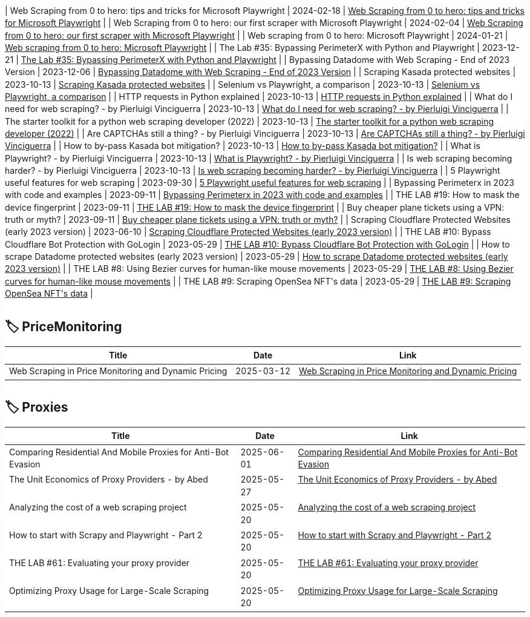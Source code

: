 | Web Scraping from 0 to hero: tips and tricks for Microsoft Playwright | 2024-02-18 | [Web Scraping from 0 to hero: tips and tricks for Microsoft Playwright](articles/Web-Scraping-from-0-to-hero-tips-and-tricks-for-Microsoft-Playwright.md) |
| Web Scraping from 0 to hero: our first scraper with Microsoft Playwright | 2024-02-04 | [Web Scraping from 0 to hero: our first scraper with Microsoft Playwright](articles/Web-Scraping-from-0-to-hero-our-first-scraper-with-Microsoft-Playwright.md) |
| Web scraping from 0 to hero: Microsoft Playwright | 2024-01-21 | [Web scraping from 0 to hero: Microsoft Playwright](articles/Web-scraping-from-0-to-hero-Microsoft-Playwright.md) |
| The Lab #35: Bypassing PerimeterX with Python and Playwright | 2023-12-21 | [The Lab #35: Bypassing PerimeterX with Python and Playwright](articles/The-Lab-#35-Bypassing-PerimeterX-with-Python-and-Playwright.md) |
| Bypassing Datadome with Web Scraping - End of 2023 Version | 2023-12-06 | [Bypassing Datadome with Web Scraping - End of 2023 Version](articles/Bypassing-Datadome-with-Web-Scraping---End-of-2023-Version.md) |
| Scraping Kasada protected websites | 2023-10-13 | [Scraping Kasada protected websites](articles/Scraping-Kasada-protected-websites.md) |
| Selenium vs Playwright, a comparison | 2023-10-13 | [Selenium vs Playwright, a comparison](articles/Selenium-vs-Playwright,-a-comparison.md) |
| HTTP requests in Python explained | 2023-10-13 | [HTTP requests in Python explained](articles/HTTP-requests-in-Python-explained.md) |
| What do I need for web scraping? - by Pierluigi Vinciguerra | 2023-10-13 | [What do I need for web scraping? - by Pierluigi Vinciguerra](articles/What-do-I-need-for-web-scraping---by-Pierluigi-Vinciguerra.md) |
| The starter toolkit for a python web scraping developer (2022) | 2023-10-13 | [The starter toolkit for a python web scraping developer (2022)](articles/The-starter-toolkit-for-a-python-web-scraping-developer-(2022).md) |
| Are CAPTCHAs still a thing? - by Pierluigi Vinciguerra | 2023-10-13 | [Are CAPTCHAs still a thing? - by Pierluigi Vinciguerra](articles/Are-CAPTCHAs-still-a-thing---by-Pierluigi-Vinciguerra.md) |
| How to by-pass Kasada bot mitigation? | 2023-10-13 | [How to by-pass Kasada bot mitigation?](articles/How-to-by-pass-Kasada-bot-mitigation.md) |
| What is Playwright? - by Pierluigi Vinciguerra | 2023-10-13 | [What is Playwright? - by Pierluigi Vinciguerra](articles/What-is-Playwright---by-Pierluigi-Vinciguerra.md) |
| Is web scraping becoming harder? - by Pierluigi Vinciguerra | 2023-10-13 | [Is web scraping becoming harder? - by Pierluigi Vinciguerra](articles/Is-web-scraping-becoming-harder---by-Pierluigi-Vinciguerra.md) |
| 5 Playwright useful features for web scraping | 2023-09-30 | [5 Playwright useful features for web scraping](articles/5-Playwright-useful-features-for-web-scraping.md) |
| Bypassing Perimeterx in 2023 with code and examples | 2023-09-11 | [Bypassing Perimeterx in 2023 with code and examples](articles/Bypassing-Perimeterx-in-2023-with-code-and-examples.md) |
| THE LAB #19: How to mask the device fingerprint | 2023-09-11 | [THE LAB #19: How to mask the device fingerprint](articles/THE-LAB-#19-How-to-mask-the-device-fingerprint.md) |
| Buy cheaper plane tickets using a VPN: truth or myth? | 2023-09-11 | [Buy cheaper plane tickets using a VPN: truth or myth?](articles/Buy-cheaper-plane-tickets-using-a-VPN-truth-or-myth.md) |
| Scraping Cloudflare Protected Websites (early 2023 version) | 2023-06-10 | [Scraping Cloudflare Protected Websites (early 2023 version)](articles/Scraping-Cloudflare-Protected-Websites-(early-2023-version).md) |
| THE LAB #10: Bypass Cloudflare Bot Protection with GoLogin | 2023-05-29 | [THE LAB #10: Bypass Cloudflare Bot Protection with GoLogin](articles/THE-LAB-#10-Bypass-Cloudflare-Bot-Protection-with-GoLogin.md) |
| How to scrape Datadome protected websites (early 2023 version) | 2023-05-29 | [How to scrape Datadome protected websites (early 2023 version)](articles/How-to-scrape-Datadome-protected-websites-(early-2023-version).md) |
| THE LAB #8: Using Bezier curves for human-like mouse movements | 2023-05-29 | [THE LAB #8: Using Bezier curves for human-like mouse movements](articles/THE-LAB-#8-Using-Bezier-curves-for-human-like-mouse-movements.md) |
| THE LAB #9: Scraping OpenSea NFT's data | 2023-05-29 | [THE LAB #9: Scraping OpenSea NFT's data](articles/THE-LAB-#9-Scraping-OpenSea-NFT's-data.md) |

## 🏷️ PriceMonitoring

| Title | Date | Link |
|-------|------|------|
| Web Scraping in Price Monitoring and Dynamic Pricing | 2025-03-12 | [Web Scraping in Price Monitoring and Dynamic Pricing](articles/Web-Scraping-in-Price-Monitoring-and-Dynamic-Pricing.md) |

## 🏷️ Proxies

| Title | Date | Link |
|-------|------|------|
| Comparing Residential And Mobile Proxies for Anti-Bot Evasion | 2025-06-01 | [Comparing Residential And Mobile Proxies for Anti-Bot Evasion](articles/Comparing-Residential-And-Mobile-Proxies-for-Anti-Bot-Evasion.md) |
| The Unit Economics of Proxy Providers - by Abed | 2025-05-27 | [The Unit Economics of Proxy Providers - by Abed](articles/The-Unit-Economics-of-Proxy-Providers---by-Abed.md) |
| Analyzing the cost of a web scraping project | 2025-05-20 | [Analyzing the cost of a web scraping project](articles/Analyzing-the-cost-of-a-web-scraping-project.md) |
| How to start with Scrapy and Playwright - Part 2 | 2025-05-20 | [How to start with Scrapy and Playwright - Part 2](articles/How-to-start-with-Scrapy-and-Playwright---Part-2.md) |
| THE LAB #61: Evaluating your proxy provider | 2025-05-20 | [THE LAB #61: Evaluating your proxy provider](articles/THE-LAB-#61-Evaluating-your-proxy-provider.md) |
| Optimizing Proxy Usage for Large-Scale Scraping | 2025-05-20 | [Optimizing Proxy Usage for Large-Scale Scraping](articles/Optimizing-Proxy-Usage-for-Large-Scale-Scraping.md) |